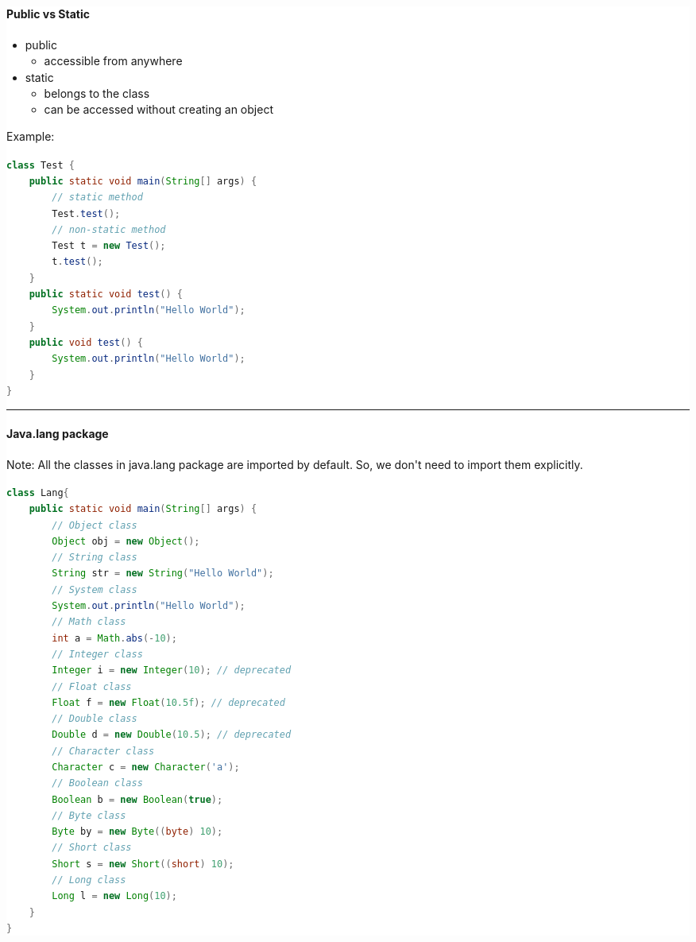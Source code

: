 
#### Public vs Static <a name="public-vs-static"></a>

- public
  - accessible from anywhere
- static
  - belongs to the class
  - can be accessed without creating an object

Example:

```java
class Test {
    public static void main(String[] args) {
        // static method
        Test.test();
        // non-static method
        Test t = new Test();
        t.test();
    }
    public static void test() {
        System.out.println("Hello World");
    }
    public void test() {
        System.out.println("Hello World");
    }
}
```

---

#### Java.lang package <a name="java-lang-package"></a>

Note: All the classes in java.lang package are imported by default. So, we don't need to import them explicitly.

```java
class Lang{
    public static void main(String[] args) {
        // Object class
        Object obj = new Object();
        // String class
        String str = new String("Hello World");
        // System class
        System.out.println("Hello World");
        // Math class
        int a = Math.abs(-10);
        // Integer class
        Integer i = new Integer(10); // deprecated
        // Float class
        Float f = new Float(10.5f); // deprecated
        // Double class
        Double d = new Double(10.5); // deprecated
        // Character class
        Character c = new Character('a');
        // Boolean class
        Boolean b = new Boolean(true);
        // Byte class
        Byte by = new Byte((byte) 10);
        // Short class
        Short s = new Short((short) 10);
        // Long class
        Long l = new Long(10);
    }
}

```